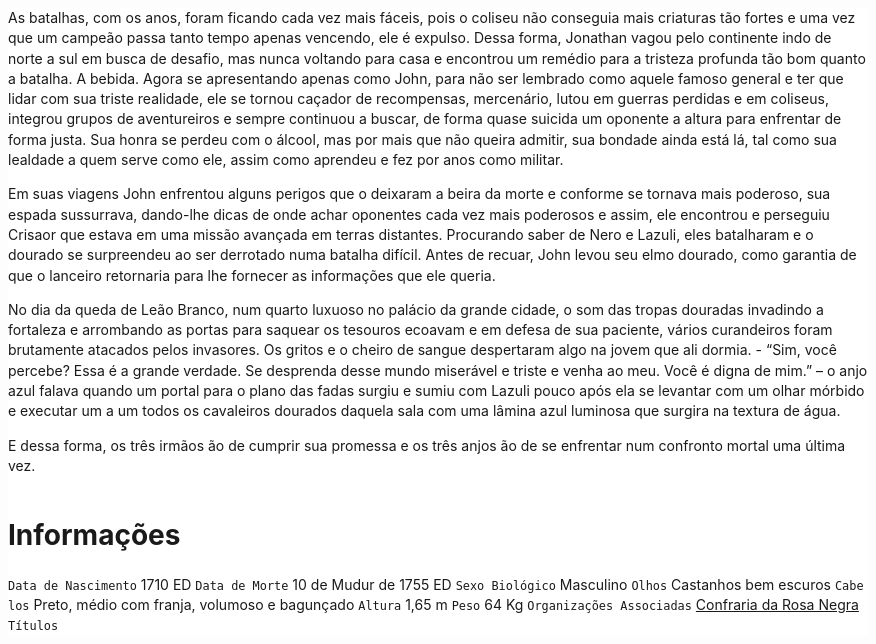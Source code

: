 As batalhas, com os anos, foram ficando cada vez mais fáceis, pois o coliseu não conseguia mais criaturas tão fortes e uma vez que um campeão passa tanto tempo apenas vencendo, ele é expulso. Dessa forma, Jonathan vagou pelo continente indo de norte a sul em busca de desafio, mas nunca voltando para casa e encontrou um remédio para a tristeza profunda tão bom quanto a batalha. A bebida. Agora se apresentando apenas como John, para não ser lembrado como aquele famoso general e ter que lidar com sua triste realidade, ele se tornou caçador de recompensas, mercenário, lutou em guerras perdidas e em coliseus, integrou grupos de aventureiros e sempre continuou a buscar, de forma quase suicida um oponente a altura para enfrentar de forma justa. Sua honra se perdeu com o álcool, mas por mais que não queira admitir, sua bondade ainda está lá, tal como sua lealdade a quem serve como ele, assim como aprendeu e fez por anos como militar.

Em suas viagens John enfrentou alguns perigos que o deixaram a beira da morte e conforme se tornava mais poderoso, sua espada sussurrava, dando-lhe dicas de onde achar oponentes cada vez mais poderosos e assim, ele encontrou e perseguiu Crisaor que estava em uma missão avançada em terras distantes. Procurando saber de Nero e Lazuli, eles batalharam e o dourado se surpreendeu ao ser derrotado numa batalha difícil. Antes de recuar, John levou seu elmo dourado, como garantia de que o lanceiro retornaria para lhe fornecer as informações que ele queria.

No dia da queda de Leão Branco, num quarto luxuoso no palácio da grande cidade, o som das tropas douradas invadindo a fortaleza e arrombando as portas para saquear os tesouros ecoavam e em defesa de sua paciente, vários curandeiros foram brutamente atacados pelos invasores. Os gritos e o cheiro de sangue despertaram algo na jovem que ali dormia. - “Sim, você percebe? Essa é a grande verdade. Se desprenda desse mundo miserável e triste e venha ao meu. Você é digna de mim.” – o anjo azul falava quando um portal para o plano das fadas surgiu e sumiu com Lazuli pouco após ela se levantar com um olhar mórbido e executar um a um todos os cavaleiros dourados daquela sala com uma lâmina azul luminosa que surgira na textura de água. 

E dessa forma, os três irmãos ão de cumprir sua promessa e os três anjos ão de se enfrentar num confronto mortal uma última vez.

# Informações
`Data de Nascimento` 1710 ED
`Data de Morte` 10 de Mudur de 1755 ED
`Sexo Biológico` Masculino
`Olhos` Castanhos bem escuros
`Cabelos` Preto, médio com franja, volumoso e bagunçado
`Altura` 1,65 m
`Peso` 64 Kg
`Organizações Associadas` [Confraria da Rosa Negra](/faccoes/faccoes-independentes/confraria-da-rosa-negra)
`Títulos` 